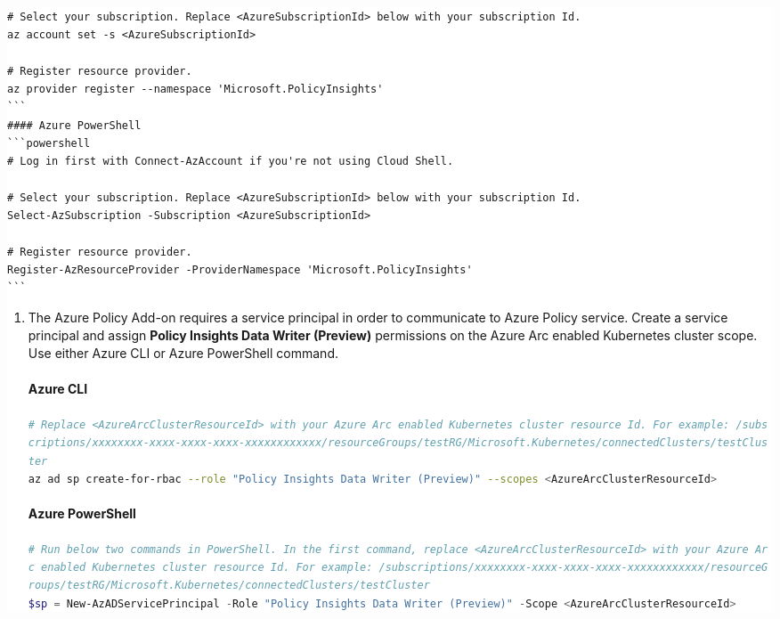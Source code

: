     # Select your subscription. Replace <AzureSubscriptionId> below with your subscription Id.
    az account set -s <AzureSubscriptionId>

    # Register resource provider.
    az provider register --namespace 'Microsoft.PolicyInsights'
    ```
    #### Azure PowerShell
    ```powershell
    # Log in first with Connect-AzAccount if you're not using Cloud Shell.

    # Select your subscription. Replace <AzureSubscriptionId> below with your subscription Id.
    Select-AzSubscription -Subscription <AzureSubscriptionId>

    # Register resource provider.
    Register-AzResourceProvider -ProviderNamespace 'Microsoft.PolicyInsights'
    ```

1. The Azure Policy Add-on requires a service principal in order to communicate to Azure Policy service. Create a service principal and assign **Policy Insights Data Writer (Preview)** permissions on the Azure Arc enabled Kubernetes cluster scope. Use either Azure CLI or Azure PowerShell command.
    #### Azure CLI
    ```bash
    # Replace <AzureArcClusterResourceId> with your Azure Arc enabled Kubernetes cluster resource Id. For example: /subscriptions/xxxxxxxx-xxxx-xxxx-xxxx-xxxxxxxxxxxx/resourceGroups/testRG/Microsoft.Kubernetes/connectedClusters/testCluster
    az ad sp create-for-rbac --role "Policy Insights Data Writer (Preview)" --scopes <AzureArcClusterResourceId>
    ```
    #### Azure PowerShell
    ```powershell
    # Run below two commands in PowerShell. In the first command, replace <AzureArcClusterResourceId> with your Azure Arc enabled Kubernetes cluster resource Id. For example: /subscriptions/xxxxxxxx-xxxx-xxxx-xxxx-xxxxxxxxxxxx/resourceGroups/testRG/Microsoft.Kubernetes/connectedClusters/testCluster
    $sp = New-AzADServicePrincipal -Role "Policy Insights Data Writer (Preview)" -Scope <AzureArcClusterResourceId>
